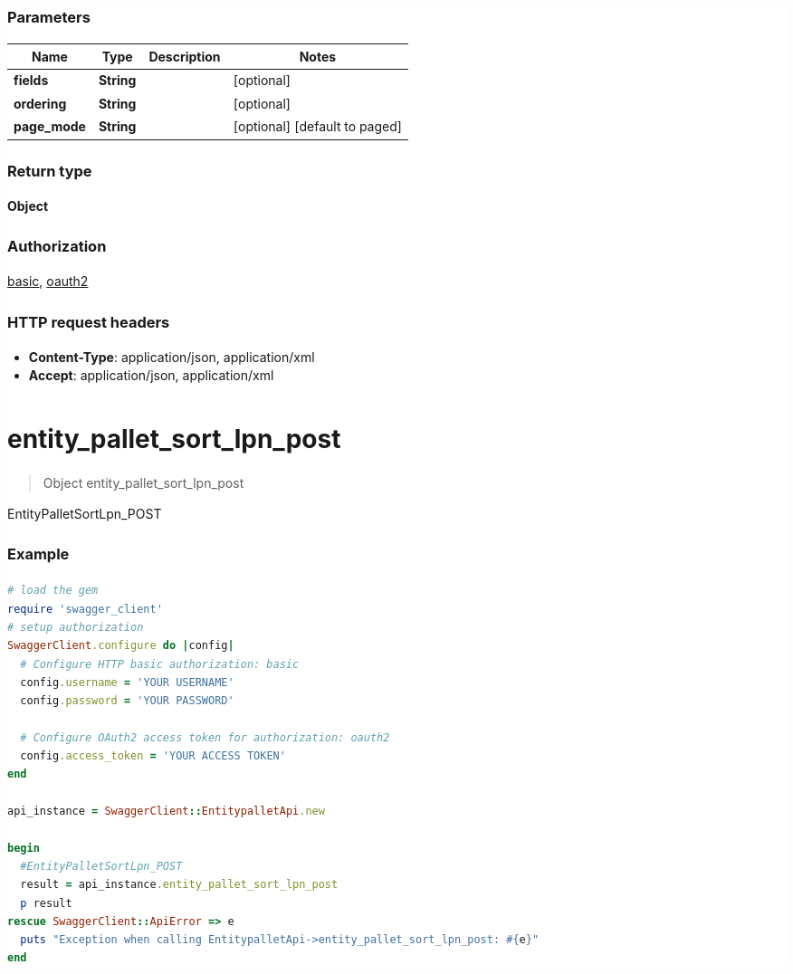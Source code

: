 ### Parameters

Name | Type | Description  | Notes
------------- | ------------- | ------------- | -------------
 **fields** | **String**|  | [optional] 
 **ordering** | **String**|  | [optional] 
 **page_mode** | **String**|  | [optional] [default to paged]

### Return type

**Object**

### Authorization

[basic](../README.md#basic), [oauth2](../README.md#oauth2)

### HTTP request headers

 - **Content-Type**: application/json, application/xml
 - **Accept**: application/json, application/xml



# **entity_pallet_sort_lpn_post**
> Object entity_pallet_sort_lpn_post

EntityPalletSortLpn_POST



### Example
```ruby
# load the gem
require 'swagger_client'
# setup authorization
SwaggerClient.configure do |config|
  # Configure HTTP basic authorization: basic
  config.username = 'YOUR USERNAME'
  config.password = 'YOUR PASSWORD'

  # Configure OAuth2 access token for authorization: oauth2
  config.access_token = 'YOUR ACCESS TOKEN'
end

api_instance = SwaggerClient::EntitypalletApi.new

begin
  #EntityPalletSortLpn_POST
  result = api_instance.entity_pallet_sort_lpn_post
  p result
rescue SwaggerClient::ApiError => e
  puts "Exception when calling EntitypalletApi->entity_pallet_sort_lpn_post: #{e}"
end
```
